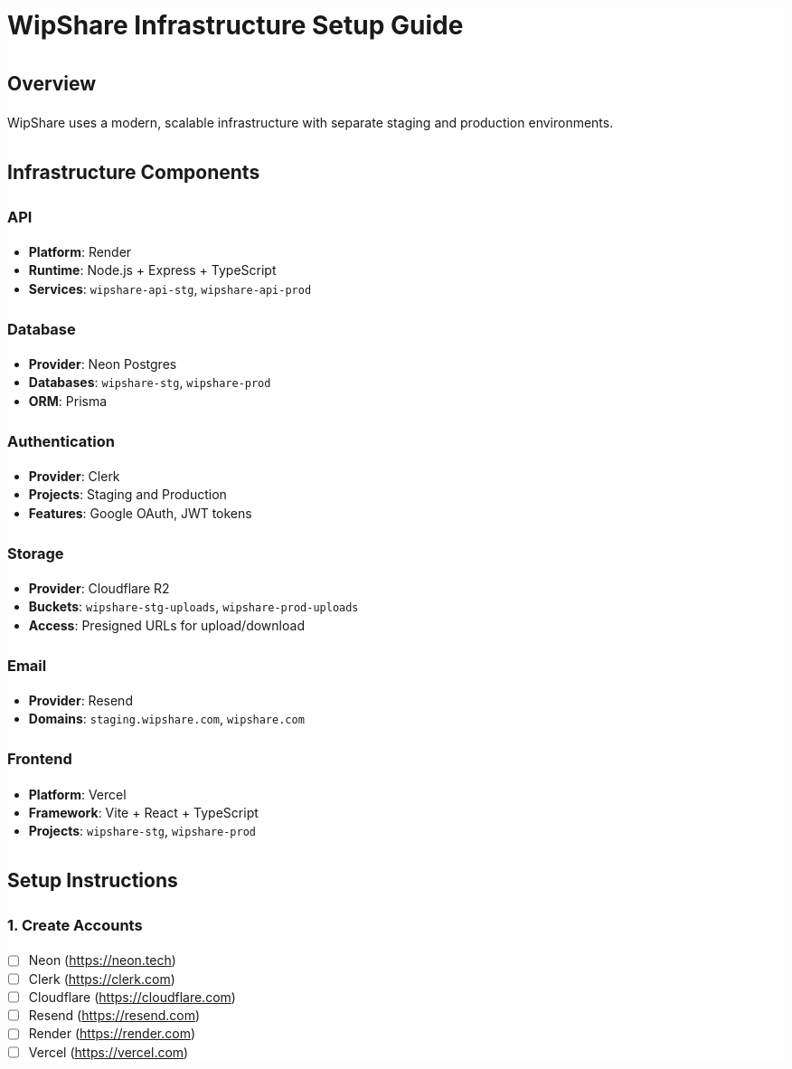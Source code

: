 # WipShare Infrastructure Setup Guide

## Overview
WipShare uses a modern, scalable infrastructure with separate staging and production environments.

## Infrastructure Components

### API
- **Platform**: Render
- **Runtime**: Node.js + Express + TypeScript
- **Services**: `wipshare-api-stg`, `wipshare-api-prod`

### Database
- **Provider**: Neon Postgres
- **Databases**: `wipshare-stg`, `wipshare-prod`
- **ORM**: Prisma

### Authentication
- **Provider**: Clerk
- **Projects**: Staging and Production
- **Features**: Google OAuth, JWT tokens

### Storage
- **Provider**: Cloudflare R2
- **Buckets**: `wipshare-stg-uploads`, `wipshare-prod-uploads`
- **Access**: Presigned URLs for upload/download

### Email
- **Provider**: Resend
- **Domains**: `staging.wipshare.com`, `wipshare.com`

### Frontend
- **Platform**: Vercel
- **Framework**: Vite + React + TypeScript
- **Projects**: `wipshare-stg`, `wipshare-prod`

## Setup Instructions

### 1. Create Accounts
- [ ] Neon (https://neon.tech)
- [ ] Clerk (https://clerk.com)
- [ ] Cloudflare (https://cloudflare.com)
- [ ] Resend (https://resend.com)
- [ ] Render (https://render.com)
- [ ] Vercel (https://vercel.com)
